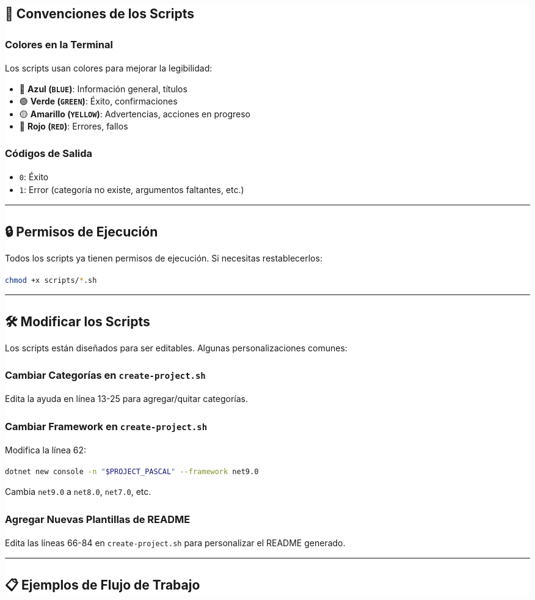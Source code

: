 ## 🎨 Convenciones de los Scripts

### Colores en la Terminal

Los scripts usan colores para mejorar la legibilidad:

- 🔵 **Azul (`BLUE`)**: Información general, títulos
- 🟢 **Verde (`GREEN`)**: Éxito, confirmaciones
- 🟡 **Amarillo (`YELLOW`)**: Advertencias, acciones en progreso
- 🔴 **Rojo (`RED`)**: Errores, fallos

### Códigos de Salida

- `0`: Éxito
- `1`: Error (categoría no existe, argumentos faltantes, etc.)

---

## 🔒 Permisos de Ejecución

Todos los scripts ya tienen permisos de ejecución. Si necesitas restablecerlos:

```bash
chmod +x scripts/*.sh
```

---

## 🛠️ Modificar los Scripts

Los scripts están diseñados para ser editables. Algunas personalizaciones comunes:

### Cambiar Categorías en `create-project.sh`

Edita la ayuda en línea 13-25 para agregar/quitar categorías.

### Cambiar Framework en `create-project.sh`

Modifica la línea 62:
```bash
dotnet new console -n "$PROJECT_PASCAL" --framework net9.0
```

Cambia `net9.0` a `net8.0`, `net7.0`, etc.

### Agregar Nuevas Plantillas de README

Edita las líneas 66-84 en `create-project.sh` para personalizar el README generado.

---

## 📋 Ejemplos de Flujo de Trabajo

